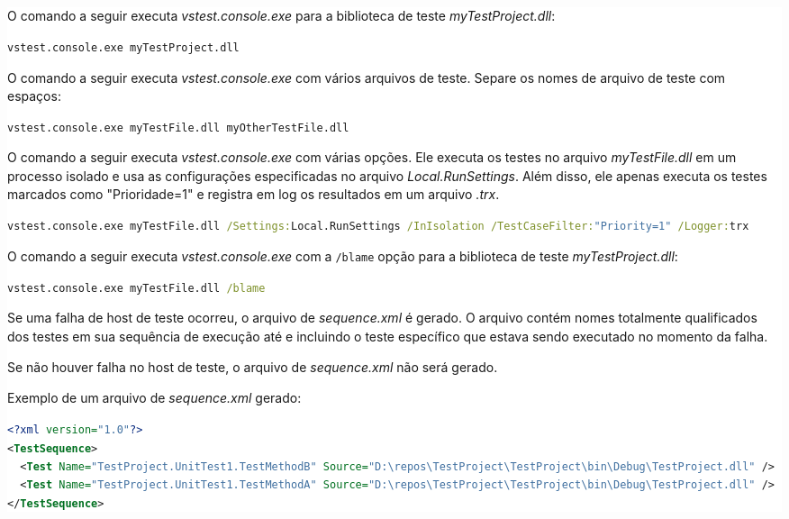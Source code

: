 O comando a seguir executa *vstest.console.exe* para a biblioteca de teste *myTestProject.dll*:

```cmd
vstest.console.exe myTestProject.dll
```

O comando a seguir executa *vstest.console.exe* com vários arquivos de teste. Separe os nomes de arquivo de teste com espaços:

```cmd
vstest.console.exe myTestFile.dll myOtherTestFile.dll
```

O comando a seguir executa *vstest.console.exe* com várias opções. Ele executa os testes no arquivo *myTestFile.dll* em um processo isolado e usa as configurações especificadas no arquivo *Local.RunSettings*. Além disso, ele apenas executa os testes marcados como "Prioridade=1" e registra em log os resultados em um arquivo *.trx*.

```cmd
vstest.console.exe myTestFile.dll /Settings:Local.RunSettings /InIsolation /TestCaseFilter:"Priority=1" /Logger:trx
```

O comando a seguir executa *vstest.console.exe* com a `/blame` opção para a biblioteca de teste *myTestProject.dll*:

```cmd
vstest.console.exe myTestFile.dll /blame
```

Se uma falha de host de teste ocorreu, o arquivo de *sequence.xml* é gerado. O arquivo contém nomes totalmente qualificados dos testes em sua sequência de execução até e incluindo o teste específico que estava sendo executado no momento da falha.

Se não houver falha no host de teste, o arquivo de *sequence.xml* não será gerado.

Exemplo de um arquivo de *sequence.xml* gerado: 

```xml
<?xml version="1.0"?>
<TestSequence>
  <Test Name="TestProject.UnitTest1.TestMethodB" Source="D:\repos\TestProject\TestProject\bin\Debug\TestProject.dll" />
  <Test Name="TestProject.UnitTest1.TestMethodA" Source="D:\repos\TestProject\TestProject\bin\Debug\TestProject.dll" />
</TestSequence>
```